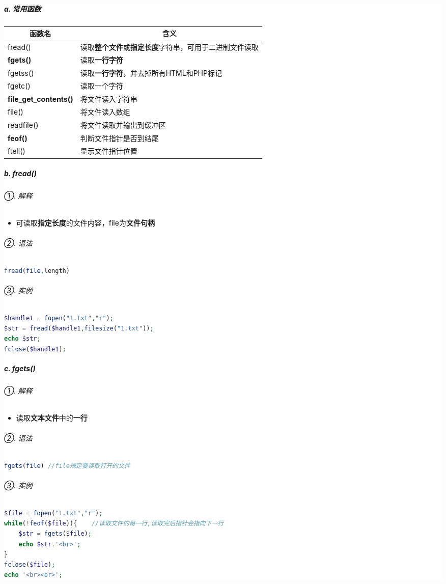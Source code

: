 ##### 	a. 常用函数

| 函数名                  | 含义                                                       |
| ----------------------- | ---------------------------------------------------------- |
| fread()                 | 读取**整个文件**或**指定长度**字符串，可用于二进制文件读取 |
| **fgets()**             | 读取**一行字符**                                           |
| fgetss()                | 读取**一行字符**，并去掉所有HTML和PHP标记                  |
| fgetc()                 | 读取一个字符                                               |
| **file_get_contents()** | 将文件读入字符串                                           |
| file()                  | 将文件读入数组                                             |
| readfile()              | 将文件读取并输出到缓冲区                                   |
| **feof()**              | 判断文件指针是否到结尾                                     |
| ftell()                 | 显示文件指针位置                                           |

##### 	b. fread()

###### 	  ①. 解释

* 可读取**指定长度**的文件内容，file为**文件句柄**

###### 	  ②. 语法

```php
fread(file,length)
```

###### 	  ③. 实例

```php
$handle1 = fopen("1.txt","r");
$str = fread($handle1,filesize("1.txt"));
echo $str;
fclose($handle1);
```

##### 	c. fgets()

###### 	  ①. 解释

* 读取**文本文件**中的**一行**

###### 	  ②. 语法

```php
fgets(file)	//file规定要读取打开的文件
```

###### 	  ③. 实例

```php
$file = fopen("1.txt","r");
while(!feof($file)){    //读取文件的每一行,读取完后指针会指向下一行
    $str = fgets($file);
    echo $str.'<br>';
}
fclose($file);
echo '<br><br>';
```
